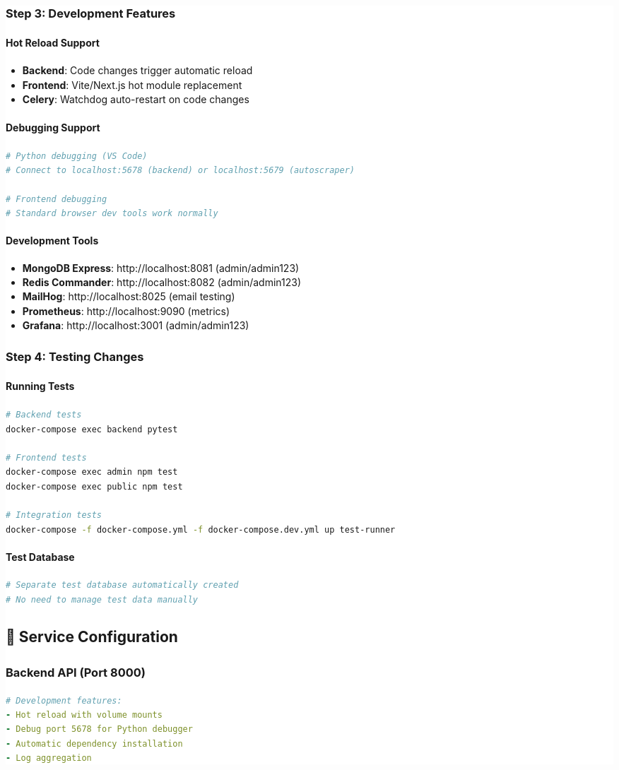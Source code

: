 ### Step 3: Development Features

#### Hot Reload Support
- **Backend**: Code changes trigger automatic reload
- **Frontend**: Vite/Next.js hot module replacement
- **Celery**: Watchdog auto-restart on code changes

#### Debugging Support
```bash
# Python debugging (VS Code)
# Connect to localhost:5678 (backend) or localhost:5679 (autoscraper)

# Frontend debugging
# Standard browser dev tools work normally
```

#### Development Tools
- **MongoDB Express**: http://localhost:8081 (admin/admin123)
- **Redis Commander**: http://localhost:8082 (admin/admin123)  
- **MailHog**: http://localhost:8025 (email testing)
- **Prometheus**: http://localhost:9090 (metrics)
- **Grafana**: http://localhost:3001 (admin/admin123)

### Step 4: Testing Changes

#### Running Tests
```bash
# Backend tests
docker-compose exec backend pytest

# Frontend tests  
docker-compose exec admin npm test
docker-compose exec public npm test

# Integration tests
docker-compose -f docker-compose.yml -f docker-compose.dev.yml up test-runner
```

#### Test Database
```bash
# Separate test database automatically created
# No need to manage test data manually
```

## 🔧 Service Configuration

### Backend API (Port 8000)
```yaml
# Development features:
- Hot reload with volume mounts
- Debug port 5678 for Python debugger
- Automatic dependency installation
- Log aggregation
```
